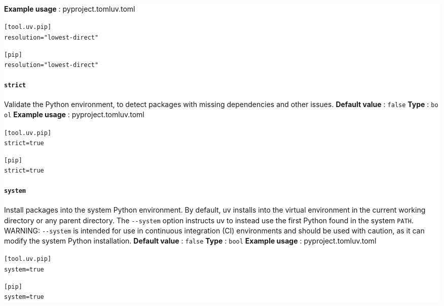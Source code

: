 
**Example usage** :
pyproject.tomluv.toml
```
[tool.uv.pip]
resolution="lowest-direct"

```

```
[pip]
resolution="lowest-direct"

```

#### `strict`
Validate the Python environment, to detect packages with missing dependencies and other issues.
**Default value** : `false`
**Type** : `bool`
**Example usage** :
pyproject.tomluv.toml
```
[tool.uv.pip]
strict=true

```

```
[pip]
strict=true

```

#### `system`
Install packages into the system Python environment.
By default, uv installs into the virtual environment in the current working directory or any parent directory. The `--system` option instructs uv to instead use the first Python found in the system `PATH`.
WARNING: `--system` is intended for use in continuous integration (CI) environments and should be used with caution, as it can modify the system Python installation.
**Default value** : `false`
**Type** : `bool`
**Example usage** :
pyproject.tomluv.toml
```
[tool.uv.pip]
system=true

```

```
[pip]
system=true

```
